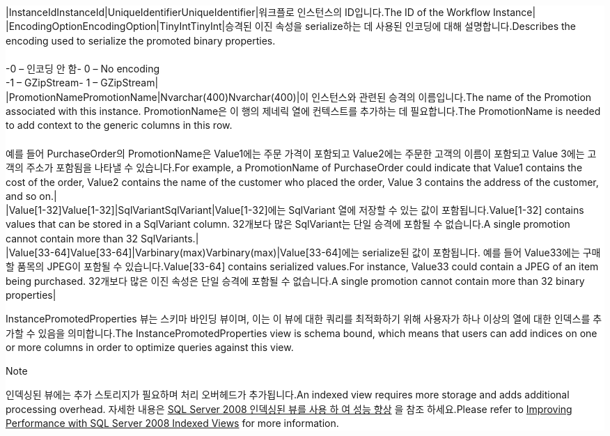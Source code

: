 |<span data-ttu-id="6bf60-248">InstanceId</span><span class="sxs-lookup"><span data-stu-id="6bf60-248">InstanceId</span></span>|<span data-ttu-id="6bf60-249">UniqueIdentifier</span><span class="sxs-lookup"><span data-stu-id="6bf60-249">UniqueIdentifier</span></span>|<span data-ttu-id="6bf60-250">워크플로 인스턴스의 ID입니다.</span><span class="sxs-lookup"><span data-stu-id="6bf60-250">The ID of the Workflow Instance</span></span>|  
|<span data-ttu-id="6bf60-251">EncodingOption</span><span class="sxs-lookup"><span data-stu-id="6bf60-251">EncodingOption</span></span>|<span data-ttu-id="6bf60-252">TinyInt</span><span class="sxs-lookup"><span data-stu-id="6bf60-252">TinyInt</span></span>|<span data-ttu-id="6bf60-253">승격된 이진 속성을 serialize하는 데 사용된 인코딩에 대해 설명합니다.</span><span class="sxs-lookup"><span data-stu-id="6bf60-253">Describes the encoding used to serialize the promoted binary properties.</span></span><br /><br /> <span data-ttu-id="6bf60-254">-0 – 인코딩 안 함</span><span class="sxs-lookup"><span data-stu-id="6bf60-254">-   0 – No encoding</span></span><br /><span data-ttu-id="6bf60-255">-1 – GZipStream</span><span class="sxs-lookup"><span data-stu-id="6bf60-255">-   1 – GZipStream</span></span>|  
|<span data-ttu-id="6bf60-256">PromotionName</span><span class="sxs-lookup"><span data-stu-id="6bf60-256">PromotionName</span></span>|<span data-ttu-id="6bf60-257">Nvarchar(400)</span><span class="sxs-lookup"><span data-stu-id="6bf60-257">Nvarchar(400)</span></span>|<span data-ttu-id="6bf60-258">이 인스턴스와 관련된 승격의 이름입니다.</span><span class="sxs-lookup"><span data-stu-id="6bf60-258">The name of the Promotion associated with this instance.</span></span> <span data-ttu-id="6bf60-259">PromotionName은 이 행의 제네릭 열에 컨텍스트를 추가하는 데 필요합니다.</span><span class="sxs-lookup"><span data-stu-id="6bf60-259">The PromotionName is needed to add context to the generic columns in this row.</span></span><br /><br /> <span data-ttu-id="6bf60-260">예를 들어 PurchaseOrder의 PromotionName은 Value1에는 주문 가격이 포함되고 Value2에는 주문한 고객의 이름이 포함되고 Value 3에는 고객의 주소가 포함됨을 나타낼 수 있습니다.</span><span class="sxs-lookup"><span data-stu-id="6bf60-260">For example, a PromotionName of PurchaseOrder could indicate that Value1 contains the cost of the order, Value2 contains the name of the customer who placed the order, Value 3 contains the address of the customer, and so on.</span></span>|  
|<span data-ttu-id="6bf60-261">Value[1-32]</span><span class="sxs-lookup"><span data-stu-id="6bf60-261">Value[1-32]</span></span>|<span data-ttu-id="6bf60-262">SqlVariant</span><span class="sxs-lookup"><span data-stu-id="6bf60-262">SqlVariant</span></span>|<span data-ttu-id="6bf60-263">Value[1-32]에는 SqlVariant 열에 저장할 수 있는 값이 포함됩니다.</span><span class="sxs-lookup"><span data-stu-id="6bf60-263">Value[1-32] contains values that can be stored in a SqlVariant column.</span></span> <span data-ttu-id="6bf60-264">32개보다 많은 SqlVariant는 단일 승격에 포함될 수 없습니다.</span><span class="sxs-lookup"><span data-stu-id="6bf60-264">A single promotion cannot contain more than 32 SqlVariants.</span></span>|  
|<span data-ttu-id="6bf60-265">Value[33-64]</span><span class="sxs-lookup"><span data-stu-id="6bf60-265">Value[33-64]</span></span>|<span data-ttu-id="6bf60-266">Varbinary(max)</span><span class="sxs-lookup"><span data-stu-id="6bf60-266">Varbinary(max)</span></span>|<span data-ttu-id="6bf60-267">Value[33-64]에는 serialize된 값이 포함됩니다. 예를 들어 Value33에는 구매할 품목의 JPEG이 포함될 수 있습니다.</span><span class="sxs-lookup"><span data-stu-id="6bf60-267">Value[33-64] contains serialized values.For instance, Value33 could contain a JPEG of an item being purchased.</span></span> <span data-ttu-id="6bf60-268">32개보다 많은 이진 속성은 단일 승격에 포함될 수 없습니다.</span><span class="sxs-lookup"><span data-stu-id="6bf60-268">A single promotion cannot contain more than 32 binary properties</span></span>|  
  
 <span data-ttu-id="6bf60-269">InstancePromotedProperties 뷰는 스키마 바인딩 뷰이며, 이는 이 뷰에 대한 쿼리를 최적화하기 위해 사용자가 하나 이상의 열에 대한 인덱스를 추가할 수 있음을 의미합니다.</span><span class="sxs-lookup"><span data-stu-id="6bf60-269">The InstancePromotedProperties view is schema bound, which means that users can add indices on one or more columns in order to optimize queries against this view.</span></span>  
  
> [!NOTE]
> <span data-ttu-id="6bf60-270">인덱싱된 뷰에는 추가 스토리지가 필요하며 처리 오버헤드가 추가됩니다.</span><span class="sxs-lookup"><span data-stu-id="6bf60-270">An indexed view requires more storage and adds additional processing overhead.</span></span> <span data-ttu-id="6bf60-271">자세한 내용은 [SQL Server 2008 인덱싱된 뷰를 사용 하 여 성능 향상](/previous-versions/sql/sql-server-2008/dd171921(v=sql.100)) 을 참조 하세요.</span><span class="sxs-lookup"><span data-stu-id="6bf60-271">Please refer to [Improving Performance with SQL Server 2008 Indexed Views](/previous-versions/sql/sql-server-2008/dd171921(v=sql.100)) for more information.</span></span>
